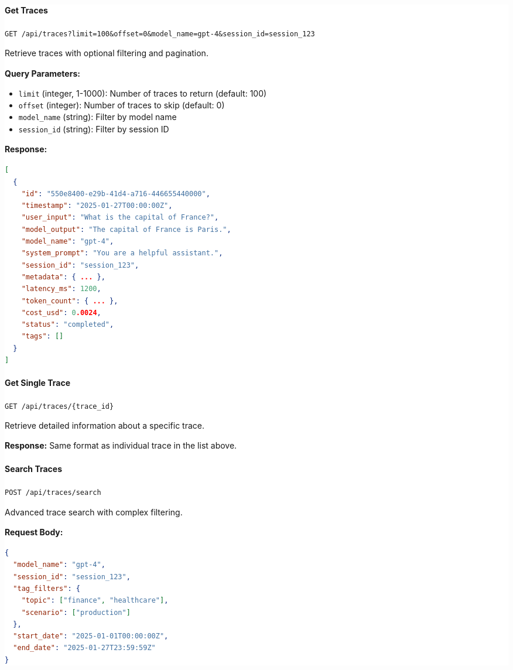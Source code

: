 #### Get Traces
```http
GET /api/traces?limit=100&offset=0&model_name=gpt-4&session_id=session_123
```

Retrieve traces with optional filtering and pagination.

**Query Parameters:**
- `limit` (integer, 1-1000): Number of traces to return (default: 100)
- `offset` (integer): Number of traces to skip (default: 0)
- `model_name` (string): Filter by model name
- `session_id` (string): Filter by session ID

**Response:**
```json
[
  {
    "id": "550e8400-e29b-41d4-a716-446655440000",
    "timestamp": "2025-01-27T00:00:00Z",
    "user_input": "What is the capital of France?",
    "model_output": "The capital of France is Paris.",
    "model_name": "gpt-4",
    "system_prompt": "You are a helpful assistant.",
    "session_id": "session_123",
    "metadata": { ... },
    "latency_ms": 1200,
    "token_count": { ... },
    "cost_usd": 0.0024,
    "status": "completed",
    "tags": []
  }
]
```

#### Get Single Trace
```http
GET /api/traces/{trace_id}
```

Retrieve detailed information about a specific trace.

**Response:** Same format as individual trace in the list above.

#### Search Traces
```http
POST /api/traces/search
```

Advanced trace search with complex filtering.

**Request Body:**
```json
{
  "model_name": "gpt-4",
  "session_id": "session_123",
  "tag_filters": {
    "topic": ["finance", "healthcare"],
    "scenario": ["production"]
  },
  "start_date": "2025-01-01T00:00:00Z",
  "end_date": "2025-01-27T23:59:59Z"
}
```

